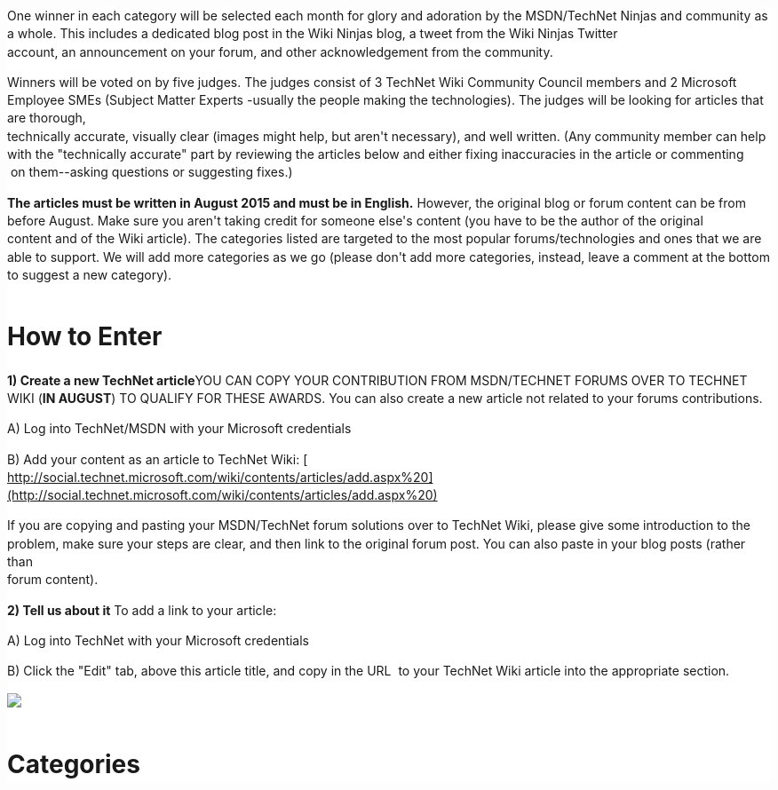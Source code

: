 

One winner in each category will be selected each month for glory and adoration by the MSDN/TechNet Ninjas and community as a whole. This includes a dedicated blog post in the Wiki Ninjas blog, a tweet from the Wiki Ninjas Twitter<br> account, an announcement on your forum, and other acknowledgement from the community.



Winners will be voted on by five judges. The judges consist of 3 TechNet Wiki Community Council members and 2 Microsoft Employee SMEs (Subject Matter Experts -usually the people making the technologies). The judges will be looking for articles that are thorough,<br> technically accurate, visually clear (images might help, but aren't necessary), and well written. (Any community member can help with the "technically accurate" part by reviewing the articles below and either fixing inaccuracies in the article or commenting<br>  on them--asking questions or suggesting fixes.)



**The articles must be written in August 2015 and must be in English.** However, the original blog or forum content can be from before August. Make sure you aren't taking credit for someone else's content (you have to be the author of the original<br> content and of the Wiki article). The categories listed are targeted to the most popular forums/technologies and ones that we are able to support. We will add more categories as we go (please don't add more categories, instead, leave a comment at the bottom<br> to suggest a new category).


# <a name="How_to_Enter"></a>How to Enter


**1) Create a new TechNet article**YOU CAN COPY YOUR CONTRIBUTION FROM MSDN/TECHNET FORUMS OVER TO TECHNET WIKI (**IN AUGUST**) TO QUALIFY FOR THESE AWARDS. You can also create a new article not related to your forums contributions.



A) Log into TechNet/MSDN with your Microsoft credentials



B) Add your content as an article to TechNet Wiki: [<br>http://social.technet.microsoft.com/wiki/contents/articles/add.aspx%20](http://social.technet.microsoft.com/wiki/contents/articles/add.aspx%20)



If you are copying and pasting your MSDN/TechNet forum solutions over to TechNet Wiki, please give some introduction to the problem, make sure your steps are clear, and then link to the original forum post. You can also paste in your blog posts (rather than<br> forum content).



**2) Tell us about it** To add a link to your article:



A) Log into TechNet with your Microsoft credentials



B) Click the "Edit" tab, above this article title, and copy in the URL  to your TechNet Wiki article into the appropriate section.

[![ ](http://social.technet.microsoft.com/wiki/resized-image.ashx/__size/550x0/__key/communityserver-wikis-components-files/00-00-00-00-05/7608.TechNet_2D00_Guru.gif)](http://social.technet.microsoft.com/wiki/cfs-file.ashx/__key/communityserver-wikis-components-files/00-00-00-00-05/7608.TechNet_2D00_Guru.gif)
# <a name="Categories"></a>Categories
